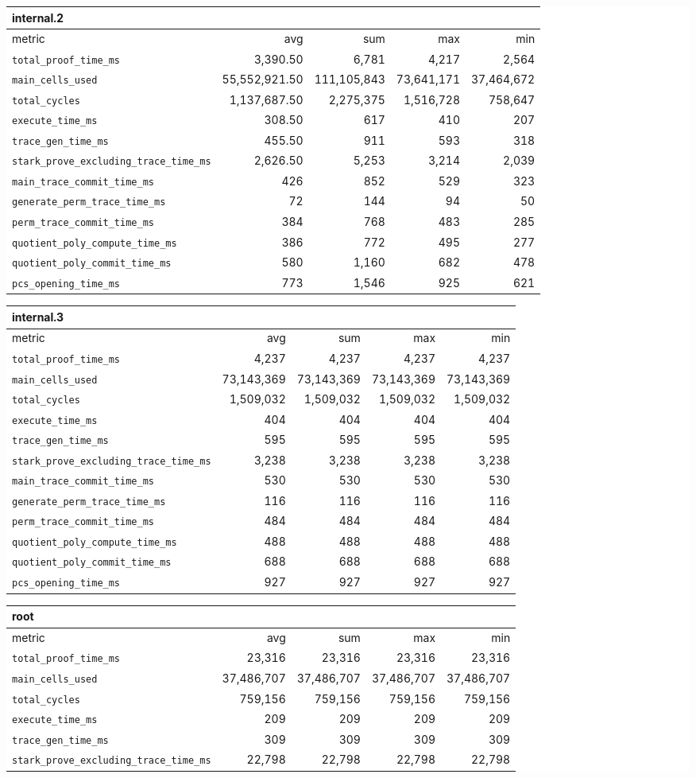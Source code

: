 | internal.2 |||||
|:---|---:|---:|---:|---:|
|metric|avg|sum|max|min|
| `total_proof_time_ms ` |  3,390.50 |  6,781 |  4,217 |  2,564 |
| `main_cells_used     ` |  55,552,921.50 |  111,105,843 |  73,641,171 |  37,464,672 |
| `total_cycles        ` |  1,137,687.50 |  2,275,375 |  1,516,728 |  758,647 |
| `execute_time_ms     ` |  308.50 |  617 |  410 |  207 |
| `trace_gen_time_ms   ` |  455.50 |  911 |  593 |  318 |
| `stark_prove_excluding_trace_time_ms` |  2,626.50 |  5,253 |  3,214 |  2,039 |
| `main_trace_commit_time_ms` |  426 |  852 |  529 |  323 |
| `generate_perm_trace_time_ms` |  72 |  144 |  94 |  50 |
| `perm_trace_commit_time_ms` |  384 |  768 |  483 |  285 |
| `quotient_poly_compute_time_ms` |  386 |  772 |  495 |  277 |
| `quotient_poly_commit_time_ms` |  580 |  1,160 |  682 |  478 |
| `pcs_opening_time_ms ` |  773 |  1,546 |  925 |  621 |

| internal.3 |||||
|:---|---:|---:|---:|---:|
|metric|avg|sum|max|min|
| `total_proof_time_ms ` |  4,237 |  4,237 |  4,237 |  4,237 |
| `main_cells_used     ` |  73,143,369 |  73,143,369 |  73,143,369 |  73,143,369 |
| `total_cycles        ` |  1,509,032 |  1,509,032 |  1,509,032 |  1,509,032 |
| `execute_time_ms     ` |  404 |  404 |  404 |  404 |
| `trace_gen_time_ms   ` |  595 |  595 |  595 |  595 |
| `stark_prove_excluding_trace_time_ms` |  3,238 |  3,238 |  3,238 |  3,238 |
| `main_trace_commit_time_ms` |  530 |  530 |  530 |  530 |
| `generate_perm_trace_time_ms` |  116 |  116 |  116 |  116 |
| `perm_trace_commit_time_ms` |  484 |  484 |  484 |  484 |
| `quotient_poly_compute_time_ms` |  488 |  488 |  488 |  488 |
| `quotient_poly_commit_time_ms` |  688 |  688 |  688 |  688 |
| `pcs_opening_time_ms ` |  927 |  927 |  927 |  927 |

| root |||||
|:---|---:|---:|---:|---:|
|metric|avg|sum|max|min|
| `total_proof_time_ms ` |  23,316 |  23,316 |  23,316 |  23,316 |
| `main_cells_used     ` |  37,486,707 |  37,486,707 |  37,486,707 |  37,486,707 |
| `total_cycles        ` |  759,156 |  759,156 |  759,156 |  759,156 |
| `execute_time_ms     ` |  209 |  209 |  209 |  209 |
| `trace_gen_time_ms   ` |  309 |  309 |  309 |  309 |
| `stark_prove_excluding_trace_time_ms` |  22,798 |  22,798 |  22,798 |  22,798 |